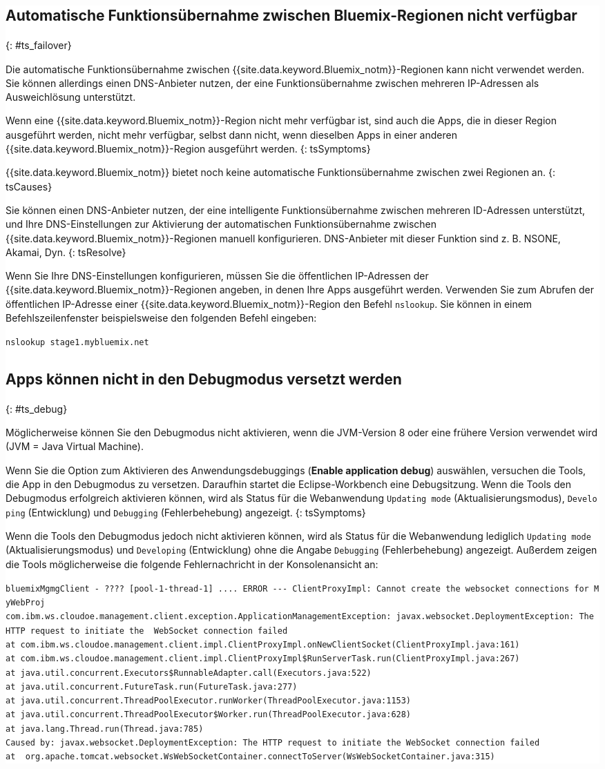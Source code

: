 ## Automatische Funktionsübernahme zwischen Bluemix-Regionen nicht verfügbar
{: #ts_failover}

Die automatische Funktionsübernahme zwischen {{site.data.keyword.Bluemix_notm}}-Regionen kann nicht verwendet werden. Sie können allerdings einen DNS-Anbieter nutzen, der eine Funktionsübernahme zwischen mehreren IP-Adressen als Ausweichlösung unterstützt.

Wenn eine {{site.data.keyword.Bluemix_notm}}-Region nicht mehr verfügbar ist, sind auch die Apps, die in dieser Region ausgeführt werden, nicht mehr verfügbar, selbst dann nicht, wenn dieselben Apps in einer anderen {{site.data.keyword.Bluemix_notm}}-Region ausgeführt werden.
{: tsSymptoms}

{{site.data.keyword.Bluemix_notm}} bietet noch keine automatische Funktionsübernahme zwischen zwei Regionen an.
{: tsCauses}

Sie können einen DNS-Anbieter nutzen, der eine intelligente Funktionsübernahme zwischen mehreren ID-Adressen unterstützt, und Ihre DNS-Einstellungen zur Aktivierung der automatischen Funktionsübernahme zwischen {{site.data.keyword.Bluemix_notm}}-Regionen manuell konfigurieren. DNS-Anbieter mit dieser Funktion sind z. B. NSONE, Akamai, Dyn.
{: tsResolve}

Wenn Sie Ihre DNS-Einstellungen konfigurieren, müssen Sie die öffentlichen IP-Adressen der {{site.data.keyword.Bluemix_notm}}-Regionen angeben, in denen Ihre Apps ausgeführt werden. Verwenden Sie zum Abrufen der öffentlichen IP-Adresse einer {{site.data.keyword.Bluemix_notm}}-Region den Befehl `nslookup`. Sie können in einem Befehlszeilenfenster beispielsweise den folgenden Befehl eingeben:
```
nslookup stage1.mybluemix.net
```

## Apps können nicht in den Debugmodus versetzt werden
{: #ts_debug}

Möglicherweise können Sie den Debugmodus nicht aktivieren, wenn die JVM-Version 8 oder eine frühere Version verwendet wird (JVM = Java Virtual Machine).

Wenn Sie die Option zum Aktivieren des Anwendungsdebuggings (**Enable application debug**) auswählen, versuchen die Tools, die App in den Debugmodus zu versetzen. Daraufhin startet die Eclipse-Workbench eine Debugsitzung. Wenn die Tools den Debugmodus erfolgreich aktivieren können, wird als Status für die Webanwendung `Updating mode` (Aktualisierungsmodus), `Developing` (Entwicklung) und `Debugging` (Fehlerbehebung) angezeigt.
{: tsSymptoms}

Wenn die Tools den Debugmodus jedoch nicht aktivieren können, wird als Status für die Webanwendung lediglich `Updating mode` (Aktualisierungsmodus) und `Developing` (Entwicklung) ohne die Angabe `Debugging` (Fehlerbehebung) angezeigt. Außerdem zeigen die Tools möglicherweise die folgende Fehlernachricht in der Konsolenansicht an:

```
bluemixMgmgClient - ???? [pool-1-thread-1] .... ERROR --- ClientProxyImpl: Cannot create the websocket connections for MyWebProj
com.ibm.ws.cloudoe.management.client.exception.ApplicationManagementException: javax.websocket.DeploymentException: The HTTP request to initiate the  WebSocket connection failed
at com.ibm.ws.cloudoe.management.client.impl.ClientProxyImpl.onNewClientSocket(ClientProxyImpl.java:161)
at com.ibm.ws.cloudoe.management.client.impl.ClientProxyImpl$RunServerTask.run(ClientProxyImpl.java:267)
at java.util.concurrent.Executors$RunnableAdapter.call(Executors.java:522)
at java.util.concurrent.FutureTask.run(FutureTask.java:277)
at java.util.concurrent.ThreadPoolExecutor.runWorker(ThreadPoolExecutor.java:1153)
at java.util.concurrent.ThreadPoolExecutor$Worker.run(ThreadPoolExecutor.java:628)
at java.lang.Thread.run(Thread.java:785)
Caused by: javax.websocket.DeploymentException: The HTTP request to initiate the WebSocket connection failed
at  org.apache.tomcat.websocket.WsWebSocketContainer.connectToServer(WsWebSocketContainer.java:315)
```